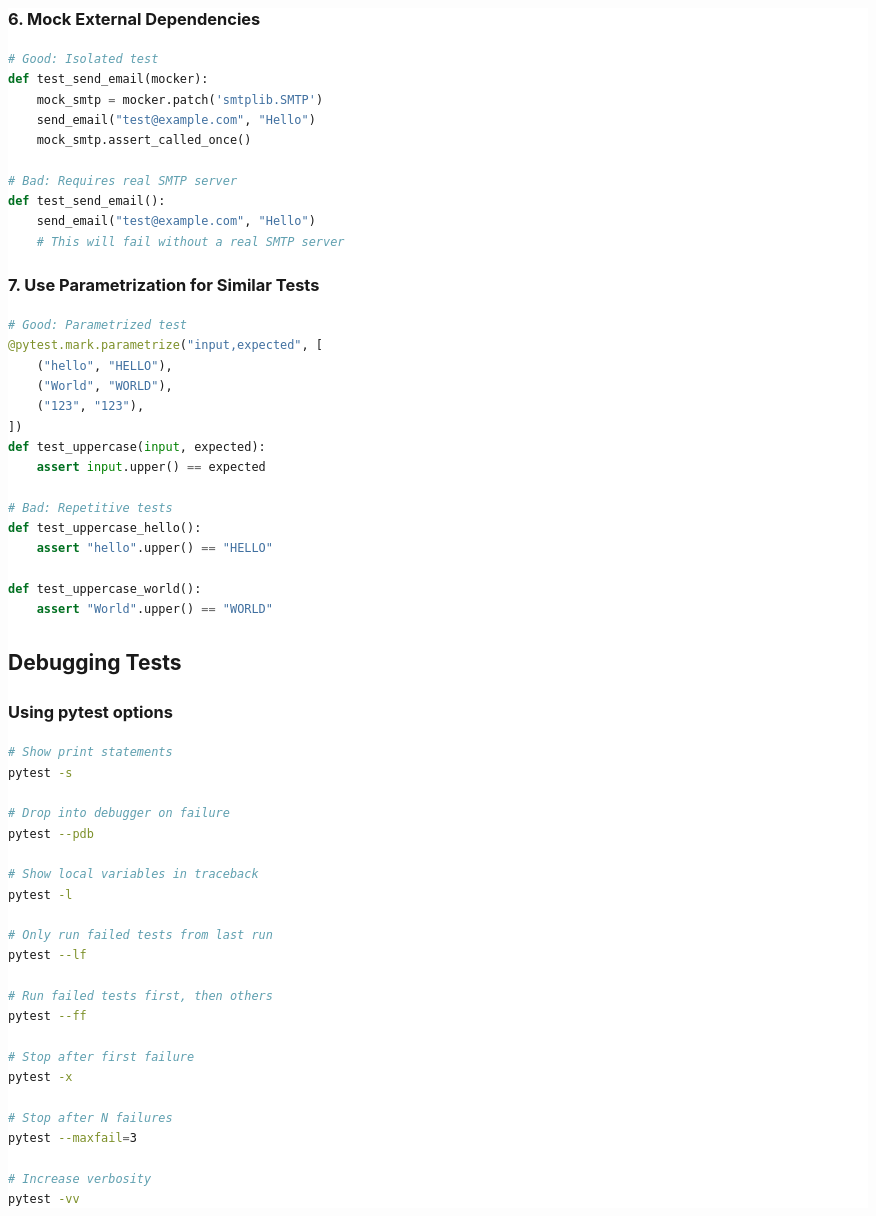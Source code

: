 ### 6. Mock External Dependencies

```python
# Good: Isolated test
def test_send_email(mocker):
    mock_smtp = mocker.patch('smtplib.SMTP')
    send_email("test@example.com", "Hello")
    mock_smtp.assert_called_once()

# Bad: Requires real SMTP server
def test_send_email():
    send_email("test@example.com", "Hello")
    # This will fail without a real SMTP server
```

### 7. Use Parametrization for Similar Tests

```python
# Good: Parametrized test
@pytest.mark.parametrize("input,expected", [
    ("hello", "HELLO"),
    ("World", "WORLD"),
    ("123", "123"),
])
def test_uppercase(input, expected):
    assert input.upper() == expected

# Bad: Repetitive tests
def test_uppercase_hello():
    assert "hello".upper() == "HELLO"

def test_uppercase_world():
    assert "World".upper() == "WORLD"
```

## Debugging Tests

### Using pytest options

```bash
# Show print statements
pytest -s

# Drop into debugger on failure
pytest --pdb

# Show local variables in traceback
pytest -l

# Only run failed tests from last run
pytest --lf

# Run failed tests first, then others
pytest --ff

# Stop after first failure
pytest -x

# Stop after N failures
pytest --maxfail=3

# Increase verbosity
pytest -vv
```

